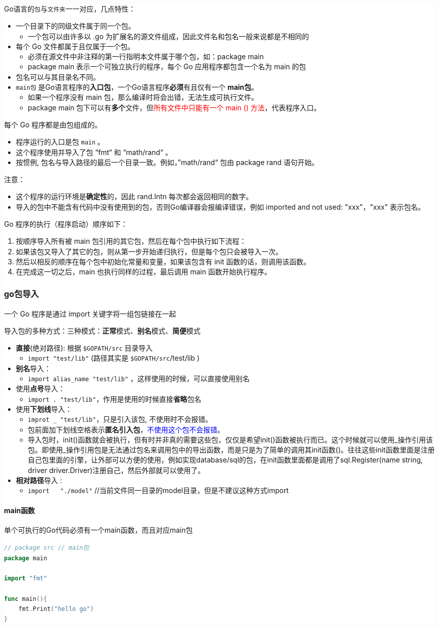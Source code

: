 Go语言的`包`与`文件夹`一一对应，几点特性：
- 一个目录下的同级文件属于同一个包。
  - 一个包可以由许多以 .go 为扩展名的源文件组成，因此文件名和包名一般来说都是不相同的
- 每个 Go 文件都属于且仅属于一个包。
  - 必须在源文件中非注释的第一行指明本文件属于哪个包，如：package main
  - package main 表示一个可独立执行的程序，每个 Go 应用程序都包含一个名为 main 的包
- 包名可以与其目录名不同。
- `main包` 是Go语言程序的**入口包**，一个Go语言程序**必须**有且仅有一个 **main包**。
  - 如果一个程序没有 main 包，那么编译时将会出错，无法生成可执行文件。
  - package main 包下可以有**多个**文件，但<span style='color:red'>所有文件中只能有一个 main () 方法</span>，代表程序入口。


每个 Go 程序都是由包组成的。
- 程序运行的入口是包 `main` 。
- 这个程序使用并导入了包 “fmt“ 和 “math/rand“ 。
- 按惯例, 包名与导入路径的最后一个目录一致。例如，”math/rand“ 包由 package rand 语句开始。

注意：
- 这个程序的运行环境是**确定性**的，因此 rand.Intn 每次都会返回相同的数字。
- 导入的包中不能含有代码中没有使用到的包，否则Go编译器会报编译错误，例如 imported and not used: "xxx"，"xxx" 表示包名。

Go 程序的执行（程序启动）顺序如下：
1. 按顺序导入所有被 main 包引用的其它包，然后在每个包中执行如下流程：
1. 如果该包又导入了其它的包，则从第一步开始递归执行，但是每个包只会被导入一次。
1. 然后以相反的顺序在每个包中初始化常量和变量，如果该包含有 init 函数的话，则调用该函数。
1. 在完成这一切之后，main 也执行同样的过程，最后调用 main 函数开始执行程序。

### go包导入

一个 Go 程序是通过 import 关键字将一组包链接在一起

导入包的多种方式：三种模式：**正常**模式、**别名**模式、**简便**模式
- **直接**(绝对路径): 根据 `$GOPATH/src` 目录导入 
  - `import "test/lib"` (路径其实是 `$GOPATH/src`/test/lib )
- **别名**导入：
  - `import alias_name "test/lib"` ，这样使用的时候，可以直接使用别名
- 使用**点号**导入：
  - `import . "test/lib"`，作用是使用的时候直接**省略**包名
- 使用**下划线**导入：
  - `improt _ "test/lib"`，只是引入该包, 不使用时不会报错。
  - 包前面加下划线空格表示**匿名引入包**，<span style='color:blue'>不使用这个包不会报错</span>。
  - 导入包时，init()函数就会被执行，但有时并非真的需要这些包，仅仅是希望init()函数被执行而已。这个时候就可以使用_操作引用该包。即使用_操作引用包是无法通过包名来调用包中的导出函数，而是只是为了简单的调用其init函数()。往往这些init函数里面是注册自己包里面的引擎，让外部可以方便的使用，例如实现database/sql的包，在init函数里面都是调用了sql.Register(name string, driver driver.Driver)注册自己，然后外部就可以使用了。
- **相对路径**导入 : 
  - `import   "./model"`  //当前文件同一目录的model目录，但是不建议这种方式import

#### main函数

单个可执行的Go代码必须有一个main函数，而且对应main包

```go
// package src // main包
package main

import "fmt"

func main(){
	fmt.Print("hello go")
}
```
